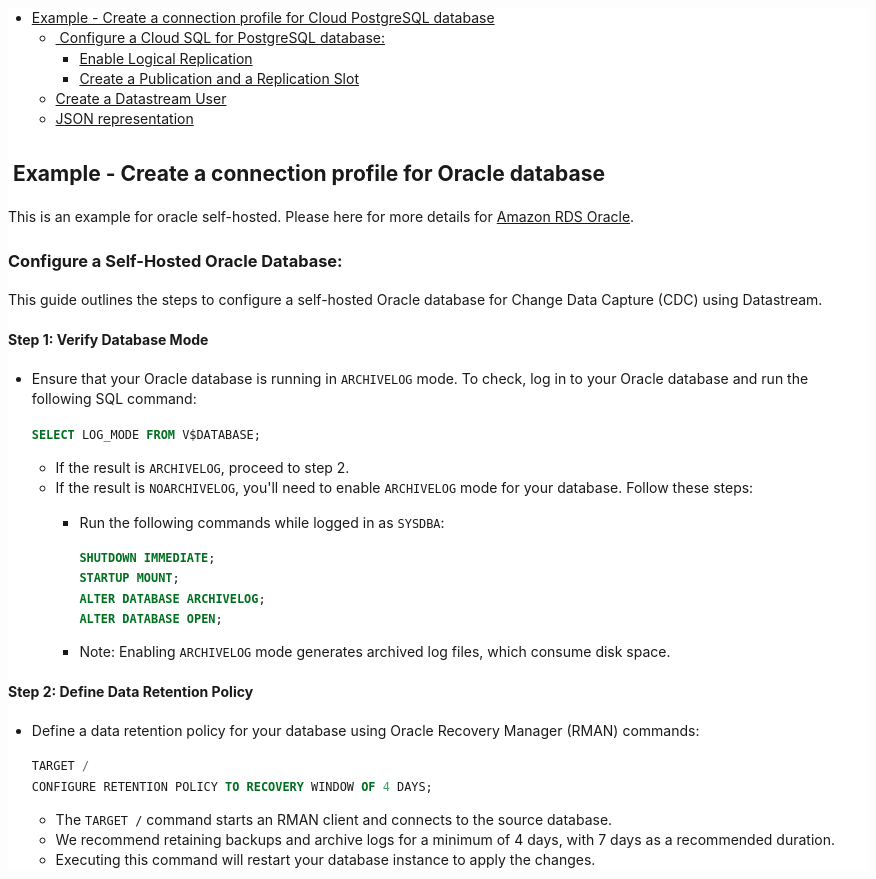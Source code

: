   - [Example - Create a connection profile for Cloud PostgreSQL database](#example---create-a-connection-profile-for-cloud-postgresql-database)
    - [ Configure a Cloud SQL for PostgreSQL database:](#configure-a-cloud-sql-for-postgresql-database)
      - [Enable Logical Replication](#enable-logical-replication)
      - [Create a Publication and a Replication Slot](#create-a-publication-and-a-replication-slot)
    - [Create a Datastream User](#create-a-datastream-user)
    - [JSON representation](#json-representation-2)


##  Example - Create a connection profile for Oracle database

This is an example for oracle self-hosted. Please here for more details for [Amazon RDS Oracle](https://cloud.google.com/datastream/docs/configure-your-source-oracle-database#aurorardsfororacle).

### Configure a Self-Hosted Oracle Database:

This guide outlines the steps to configure a self-hosted Oracle database for Change Data Capture (CDC) using Datastream.

#### Step 1: Verify Database Mode

- Ensure that your Oracle database is running in `ARCHIVELOG` mode. To check, log in to your Oracle database and run the following SQL command:

   ```sql
   SELECT LOG_MODE FROM V$DATABASE;
   ```

  - If the result is `ARCHIVELOG`, proceed to step 2.
  - If the result is `NOARCHIVELOG`, you'll need to enable `ARCHIVELOG` mode for your database. Follow these steps:
    - Run the following commands while logged in as `SYSDBA`:

       ```sql
       SHUTDOWN IMMEDIATE;
       STARTUP MOUNT;
       ALTER DATABASE ARCHIVELOG;
       ALTER DATABASE OPEN;
       ```

    - Note: Enabling `ARCHIVELOG` mode generates archived log files, which consume disk space.

#### Step 2: Define Data Retention Policy

- Define a data retention policy for your database using Oracle Recovery Manager (RMAN) commands:

   ```sql
   TARGET /
   CONFIGURE RETENTION POLICY TO RECOVERY WINDOW OF 4 DAYS;
   ```

  - The `TARGET /` command starts an RMAN client and connects to the source database.
  - We recommend retaining backups and archive logs for a minimum of 4 days, with 7 days as a recommended duration.
  - Executing this command will restart your database instance to apply the changes.
